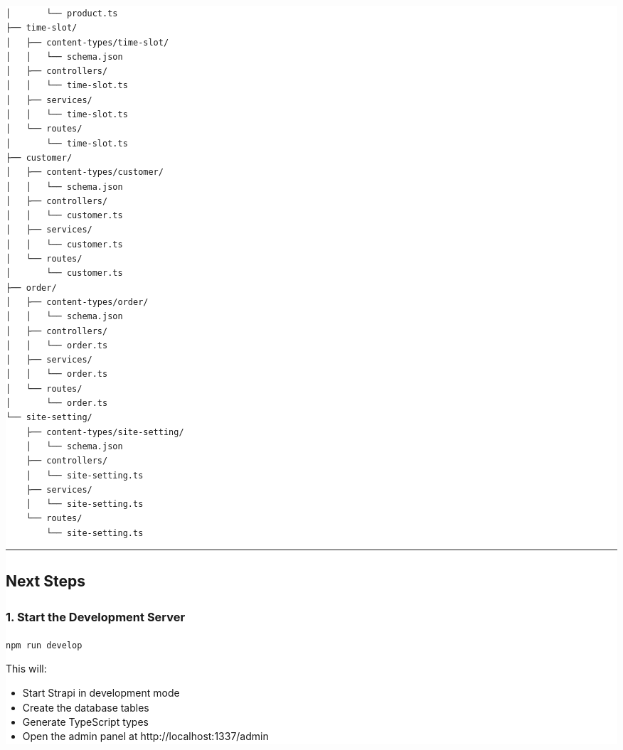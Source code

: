 ```
│       └── product.ts
├── time-slot/
│   ├── content-types/time-slot/
│   │   └── schema.json
│   ├── controllers/
│   │   └── time-slot.ts
│   ├── services/
│   │   └── time-slot.ts
│   └── routes/
│       └── time-slot.ts
├── customer/
│   ├── content-types/customer/
│   │   └── schema.json
│   ├── controllers/
│   │   └── customer.ts
│   ├── services/
│   │   └── customer.ts
│   └── routes/
│       └── customer.ts
├── order/
│   ├── content-types/order/
│   │   └── schema.json
│   ├── controllers/
│   │   └── order.ts
│   ├── services/
│   │   └── order.ts
│   └── routes/
│       └── order.ts
└── site-setting/
    ├── content-types/site-setting/
    │   └── schema.json
    ├── controllers/
    │   └── site-setting.ts
    ├── services/
    │   └── site-setting.ts
    └── routes/
        └── site-setting.ts
```

---

## Next Steps

### 1. Start the Development Server

```bash
npm run develop
```

This will:
- Start Strapi in development mode
- Create the database tables
- Generate TypeScript types
- Open the admin panel at http://localhost:1337/admin
